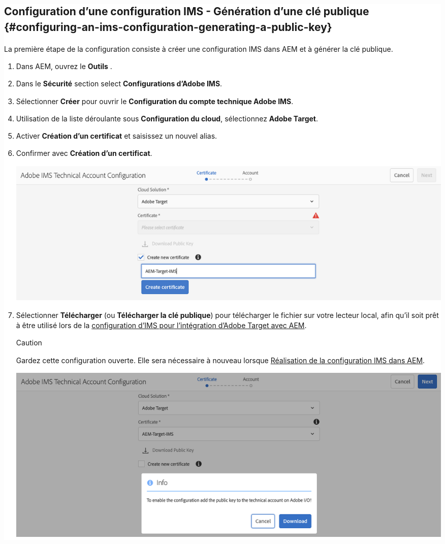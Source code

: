 
## Configuration d’une configuration IMS - Génération d’une clé publique {#configuring-an-ims-configuration-generating-a-public-key}

La première étape de la configuration consiste à créer une configuration IMS dans AEM et à générer la clé publique.

1. Dans AEM, ouvrez le **Outils** .
1. Dans le **Sécurité** section select **Configurations d’Adobe IMS**.
1. Sélectionner **Créer** pour ouvrir le **Configuration du compte technique Adobe IMS**.
1. Utilisation de la liste déroulante sous **Configuration du cloud**, sélectionnez **Adobe Target**.
1. Activer **Création d’un certificat** et saisissez un nouvel alias.
1. Confirmer avec **Création d’un certificat**.

   ![](assets/integrate-target-io-01.png)

1. Sélectionner **Télécharger** (ou **Télécharger la clé publique**) pour télécharger le fichier sur votre lecteur local, afin qu’il soit prêt à être utilisé lors de la [configuration d’IMS pour l’intégration d’Adobe Target avec AEM](#configuring-ims-for-adobe-target-integration-with-aem).

   >[!CAUTION]
   >
   >Gardez cette configuration ouverte. Elle sera nécessaire à nouveau lorsque [Réalisation de la configuration IMS dans AEM](#completing-the-ims-configuration-in-aem).

   ![](assets/integrate-target-io-02.png)
